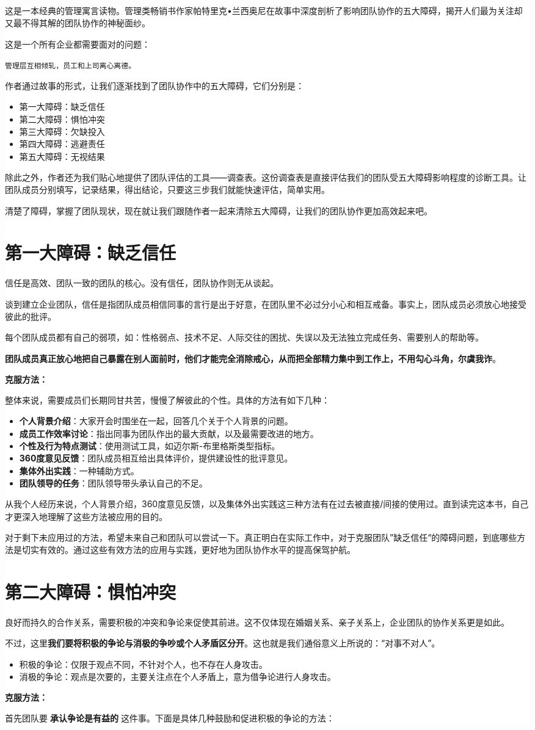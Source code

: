 这是一本经典的管理寓言读物。管理类畅销书作家帕特里克•兰西奥尼在故事中深度剖析了影响团队协作的五大障碍，揭开人们最为关注却又最不得其解的团队协作的神秘面纱。

这是一个所有企业都需要面对的问题：

```
管理层互相倾轧，员工和上司离心离德。
```

作者通过故事的形式，让我们逐渐找到了团队协作中的五大障碍，它们分别是：

- 第一大障碍：缺乏信任
- 第二大障碍：惧怕冲突
- 第三大障碍：欠缺投入
- 第四大障碍：逃避责任
- 第五大障碍：无视结果

除此之外，作者还为我们贴心地提供了团队评估的工具——调查表。这份调查表是直接评估我们的团队受五大障碍影响程度的诊断工具。让团队成员分别填写，记录结果，得出结论，只要这三步我们就能快速评估，简单实用。

清楚了障碍，掌握了团队现状，现在就让我们跟随作者一起来清除五大障碍，让我们的团队协作更加高效起来吧。

# 第一大障碍：缺乏信任

信任是高效、团队一致的团队的核心。没有信任，团队协作则无从谈起。 

谈到建立企业团队，信任是指团队成员相信同事的言行是出于好意，在团队里不必过分小心和相互戒备。事实上，团队成员必须放心地接受彼此的批评。

每个团队成员都有自己的弱项，如：性格弱点、技术不足、人际交往的困扰、失误以及无法独立完成任务、需要别人的帮助等。

**团队成员真正放心地把自己暴露在别人面前时，他们才能完全消除戒心，从而把全部精力集中到工作上，不用勾心斗角，尔虞我诈**。

**克服方法：**

整体来说，需要成员们长期同甘共苦，慢慢了解彼此的个性。具体的方法有如下几种：

- **个人背景介绍**：大家开会时围坐在一起，回答几个关于个人背景的问题。
- **成员工作效率讨论**：指出同事为团队作出的最大贡献，以及最需要改进的地方。
- **个性及行为特点测试**：使用测试工具，如迈尔斯-布里格斯类型指标。
- **360度意见反馈**：团队成员相互给出具体评价，提供建设性的批评意见。
- **集体外出实践**：一种辅助方式。
- **团队领导的任务**：团队领导带头承认自己的不足。

从我个人经历来说，个人背景介绍，360度意见反馈，以及集体外出实践这三种方法有在过去被直接/间接的使用过。直到读完这本书，自己才更深入地理解了这些方法被应用的目的。

对于剩下未应用过的方法，希望未来自己和团队可以尝试一下。真正明白在实际工作中，对于克服团队”缺乏信任“的障碍问题，到底哪些方法是切实有效的。通过这些有效方法的应用与实践，更好地为团队协作水平的提高保驾护航。

# 第二大障碍：惧怕冲突

良好而持久的合作关系，需要积极的冲突和争论来促使其前进。这不仅体现在婚姻关系、亲子关系上，企业团队的协作关系更是如此。

不过，这里**我们要将积极的争论与消极的争吵或个人矛盾区分开**。这也就是我们通俗意义上所说的：“对事不对人”。

- 积极的争论：仅限于观点不同，不针对个人，也不存在人身攻击。
- 消极的争论：观点是次要的，主要关注点在个人矛盾上，意为借争论进行人身攻击。

**克服方法：**

首先团队要 **承认争论是有益的** 这件事。下面是具体几种鼓励和促进积极的争论的方法：
